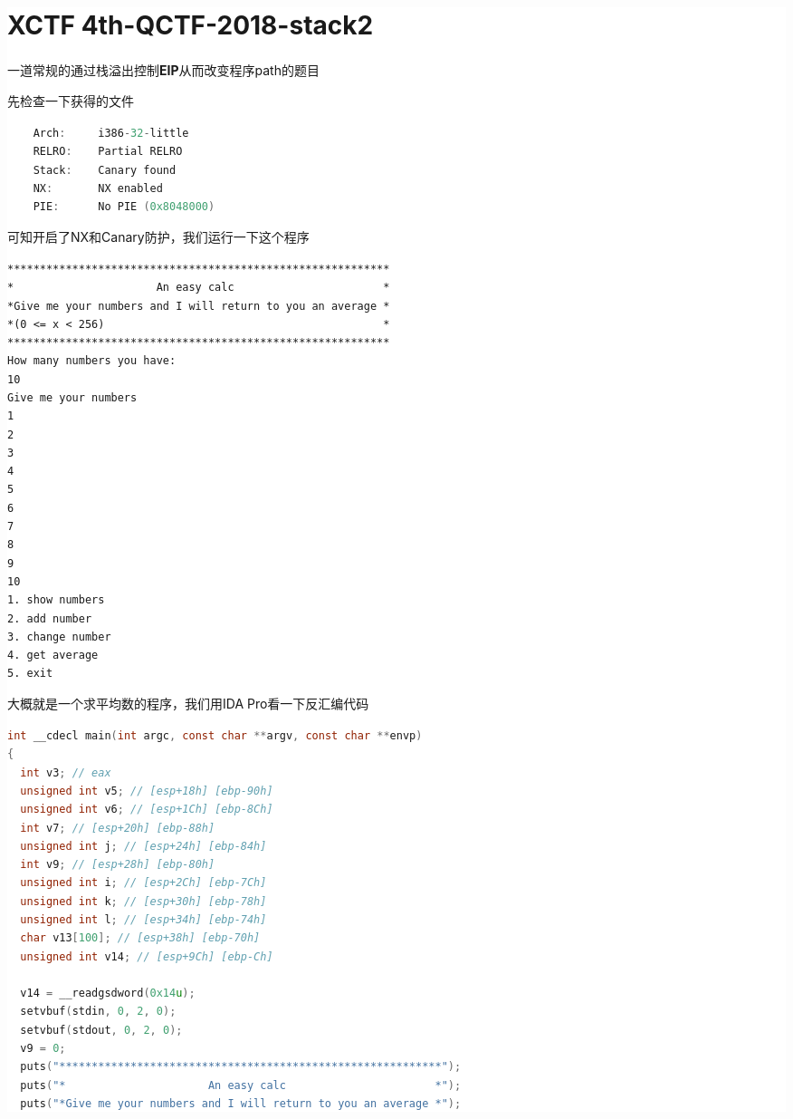 # XCTF 4th-QCTF-2018-stack2

一道常规的通过栈溢出控制**EIP**从而改变程序path的题目

先检查一下获得的文件

```c
    Arch:     i386-32-little
    RELRO:    Partial RELRO
    Stack:    Canary found
    NX:       NX enabled
    PIE:      No PIE (0x8048000)
```

可知开启了NX和Canary防护，我们运行一下这个程序

```shell
***********************************************************
*                      An easy calc                       *
*Give me your numbers and I will return to you an average *
*(0 <= x < 256)                                           *
***********************************************************
How many numbers you have:
10
Give me your numbers
1
2
3
4
5
6
7
8
9
10
1. show numbers
2. add number
3. change number
4. get average
5. exit
```

大概就是一个求平均数的程序，我们用IDA Pro看一下反汇编代码

```c
int __cdecl main(int argc, const char **argv, const char **envp)
{
  int v3; // eax
  unsigned int v5; // [esp+18h] [ebp-90h]
  unsigned int v6; // [esp+1Ch] [ebp-8Ch]
  int v7; // [esp+20h] [ebp-88h]
  unsigned int j; // [esp+24h] [ebp-84h]
  int v9; // [esp+28h] [ebp-80h]
  unsigned int i; // [esp+2Ch] [ebp-7Ch]
  unsigned int k; // [esp+30h] [ebp-78h]
  unsigned int l; // [esp+34h] [ebp-74h]
  char v13[100]; // [esp+38h] [ebp-70h]
  unsigned int v14; // [esp+9Ch] [ebp-Ch]

  v14 = __readgsdword(0x14u);
  setvbuf(stdin, 0, 2, 0);
  setvbuf(stdout, 0, 2, 0);
  v9 = 0;
  puts("***********************************************************");
  puts("*                      An easy calc                       *");
  puts("*Give me your numbers and I will return to you an average *");
```
